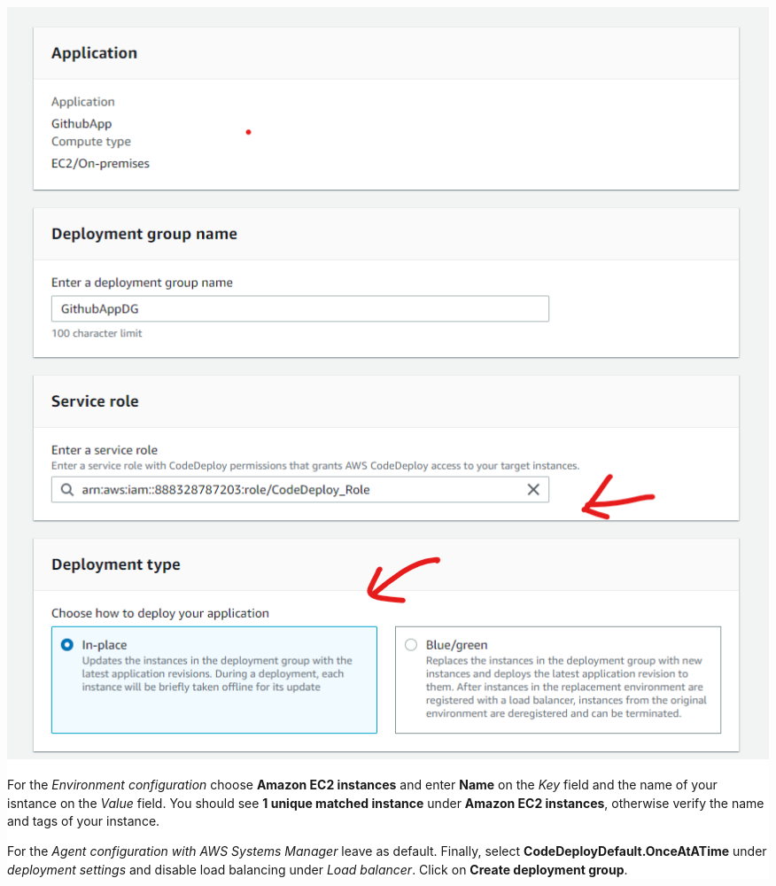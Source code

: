 ![CodeDeploy Create deployment group](/AWS/imgs/CD_DG_Config1.png)

For the *Environment configuration* choose **Amazon EC2 instances** and enter **Name** on the *Key* field and the name of your isntance on the *Value* field. You should see **1 unique matched instance** under **Amazon EC2 instances**, otherwise verify the name and tags of your instance.

For the *Agent configuration with AWS Systems Manager* leave as default. Finally, select **CodeDeployDefault.OnceAtATime** under *deployment settings* and disable load balancing under *Load balancer*. Click on **Create deployment group**.
